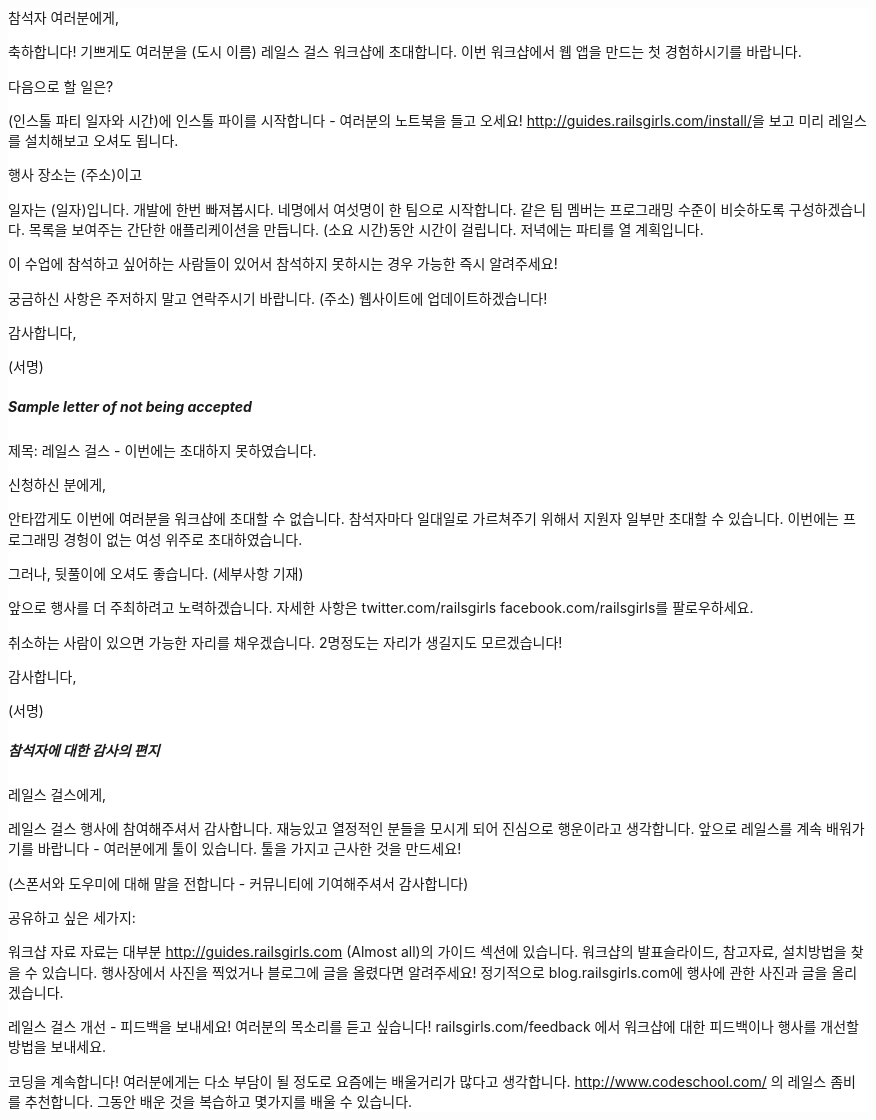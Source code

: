 참석자 여러분에게,

축하합니다! 기쁘게도 여러분을 (도시 이름) 레일스 걸스 워크샵에 초대합니다. 이번 워크샵에서 웹 앱을 만드는 첫 경험하시기를 바랍니다.

다음으로 할 일은?

(인스톨 파티 일자와 시간)에 인스톨 파이를 시작합니다 - 여러분의 노트북을 들고 오세요! <http://guides.railsgirls.com/install/>을 보고 미리 레일스를 설치해보고 오셔도 됩니다.

행사 장소는 (주소)이고

일자는 (일자)입니다. 개발에 한번 빠져봅시다. 네명에서 여섯명이 한 팀으로 시작합니다. 같은 팀 멤버는 프로그래밍 수준이 비슷하도록 구성하겠습니다. 목록을 보여주는 간단한 애플리케이션을 만듭니다. (소요 시간)동안 시간이 걸립니다. 저녁에는 파티를 열 계획입니다.

이 수업에 참석하고 싶어하는 사람들이 있어서 참석하지 못하시는 경우 가능한 즉시 알려주세요!

궁금하신 사항은 주저하지 말고 연락주시기 바랍니다. (주소) 웹사이트에 업데이트하겠습니다!

감사합니다,

(서명)

##### Sample letter of not being accepted

제목: 레일스 걸스 - 이번에는 초대하지 못하였습니다.

신청하신 분에게,

안타깝게도 이번에 여러분을 워크샵에 초대할 수 없습니다. 참석자마다 일대일로 가르쳐주기 위해서 지원자 일부만 초대할 수 있습니다. 이번에는 프로그래밍 경헝이 없는 여성 위주로 초대하였습니다.

그러나, 뒷풀이에 오셔도 좋습니다. (세부사항 기재)

앞으로 행사를 더 주최하려고 노력하겠습니다. 자세한 사항은 twitter.com/railsgirls facebook.com/railsgirls를 팔로우하세요.

취소하는 사람이 있으면 가능한 자리를 채우겠습니다. 2명정도는 자리가 생길지도 모르겠습니다!

감사합니다,

(서명)

##### 참석자에 대한 감사의 편지

레일스 걸스에게,

레일스 걸스 행사에 참여해주셔서 감사합니다. 재능있고 열정적인 분들을 모시게 되어 진심으로 행운이라고 생각합니다. 앞으로 레일스를 계속 배워가기를 바랍니다 - 여러분에게 툴이 있습니다. 툴을 가지고 근사한 것을 만드세요!

(스폰서와 도우미에 대해 말을 전합니다 - 커뮤니티에 기여해주셔서 감사합니다)

공유하고 싶은 세가지:

워크샵 자료
자료는 대부분 http://guides.railsgirls.com (Almost all)의 가이드 섹션에 있습니다. 워크샵의 발표슬라이드, 참고자료, 설치방법을 찾을 수 있습니다. 행사장에서 사진을 찍었거나 블로그에 글을 올렸다면 알려주세요! 정기적으로 blog.railsgirls.com에 행사에 관한 사진과 글을 올리겠습니다.

레일스 걸스 개선 - 피드백을 보내세요!
여러분의 목소리를 듣고 싶습니다! railsgirls.com/feedback 에서 워크샵에 대한 피드백이나 행사를 개선할 방법을 보내세요.

코딩을 계속합니다!
여러분에게는 다소 부담이 될 정도로 요즘에는 배울거리가 많다고 생각합니다. http://www.codeschool.com/ 의 레일스 좀비를 추천합니다. 그동안 배운 것을 복습하고 몇가지를 배울 수 있습니다.
